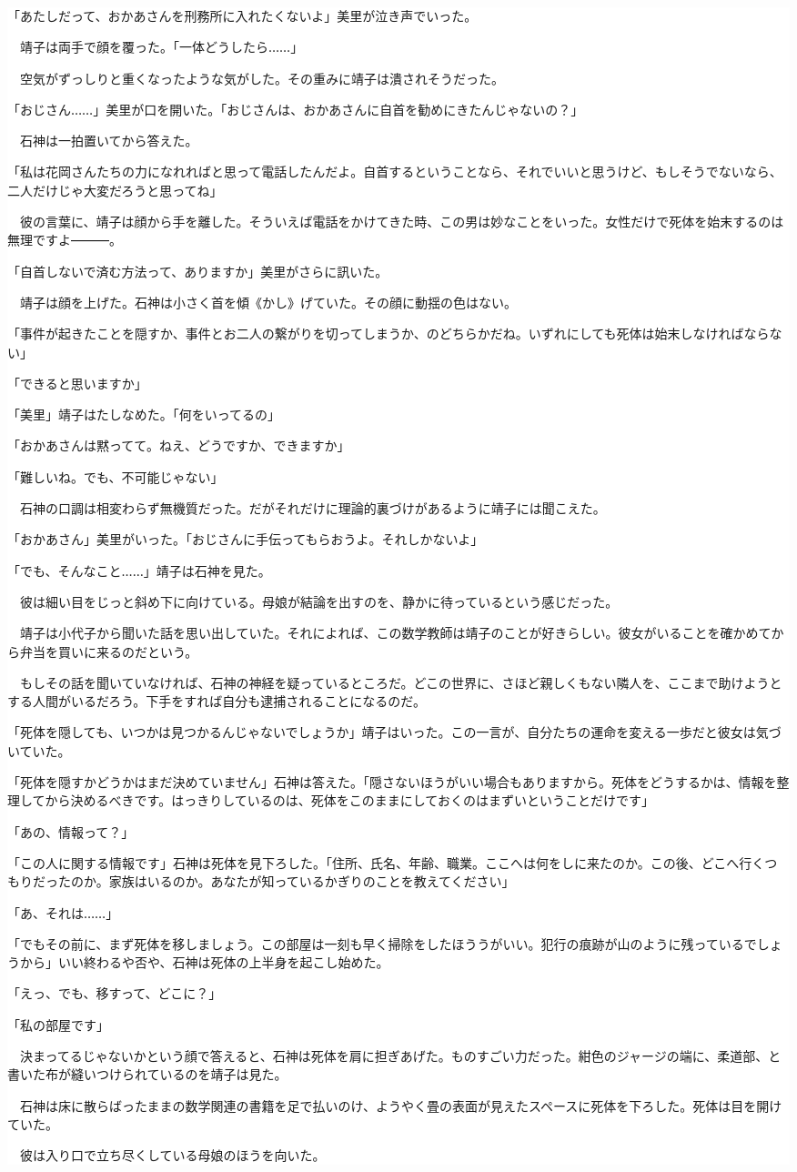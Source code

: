 「あたしだって、おかあさんを刑務所に入れたくないよ」美里が泣き声でいった。

　靖子は両手で顔を覆った。「一体どうしたら……」

　空気がずっしりと重くなったような気がした。その重みに靖子は潰されそうだった。

「おじさん……」美里が口を開いた。「おじさんは、おかあさんに自首を勧めにきたんじゃないの？」

　石神は一拍置いてから答えた。

「私は花岡さんたちの力になれればと思って電話したんだよ。自首するということなら、それでいいと思うけど、もしそうでないなら、二人だけじゃ大変だろうと思ってね」

　彼の言葉に、靖子は顔から手を離した。そういえば電話をかけてきた時、この男は妙なことをいった。女性だけで死体を始末するのは無理ですよ―――。

「自首しないで済む方法って、ありますか」美里がさらに訊いた。

　靖子は顔を上げた。石神は小さく首を傾《かし》げていた。その顔に動揺の色はない。

「事件が起きたことを隠すか、事件とお二人の繋がりを切ってしまうか、のどちらかだね。いずれにしても死体は始末しなければならない」

「できると思いますか」

「美里」靖子はたしなめた。「何をいってるの」

「おかあさんは黙ってて。ねえ、どうですか、できますか」

「難しいね。でも、不可能じゃない」

　石神の口調は相変わらず無機質だった。だがそれだけに理論的裏づけがあるように靖子には聞こえた。

「おかあさん」美里がいった。「おじさんに手伝ってもらおうよ。それしかないよ」

「でも、そんなこと……」靖子は石神を見た。

　彼は細い目をじっと斜め下に向けている。母娘が結論を出すのを、静かに待っているという感じだった。

　靖子は小代子から聞いた話を思い出していた。それによれば、この数学教師は靖子のことが好きらしい。彼女がいることを確かめてから弁当を買いに来るのだという。

　もしその話を聞いていなければ、石神の神経を疑っているところだ。どこの世界に、さほど親しくもない隣人を、ここまで助けようとする人間がいるだろう。下手をすれば自分も逮捕されることになるのだ。

「死体を隠しても、いつかは見つかるんじゃないでしょうか」靖子はいった。この一言が、自分たちの運命を変える一歩だと彼女は気づいていた。

「死体を隠すかどうかはまだ決めていません」石神は答えた。「隠さないほうがいい場合もありますから。死体をどうするかは、情報を整理してから決めるべきです。はっきりしているのは、死体をこのままにしておくのはまずいということだけです」

「あの、情報って？」

「この人に関する情報です」石神は死体を見下ろした。「住所、氏名、年齢、職業。ここへは何をしに来たのか。この後、どこへ行くつもりだったのか。家族はいるのか。あなたが知っているかぎりのことを教えてください」

「あ、それは……」

「でもその前に、まず死体を移しましょう。この部屋は一刻も早く掃除をしたほううがいい。犯行の痕跡が山のように残っているでしょうから」いい終わるや否や、石神は死体の上半身を起こし始めた。

「えっ、でも、移すって、どこに？」

「私の部屋です」

　決まってるじゃないかという顔で答えると、石神は死体を肩に担ぎあげた。ものすごい力だった。紺色のジャージの端に、柔道部、と書いた布が縫いつけられているのを靖子は見た。



　石神は床に散らばったままの数学関連の書籍を足で払いのけ、ようやく畳の表面が見えたスペースに死体を下ろした。死体は目を開けていた。

　彼は入り口で立ち尽くしている母娘のほうを向いた。
